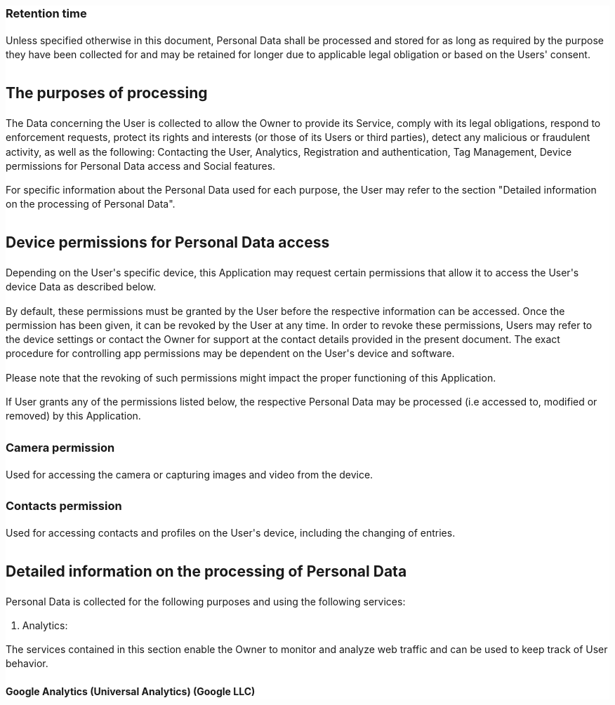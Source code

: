 ### **Retention time**

Unless specified otherwise in this document, Personal Data shall be processed and stored for as long as required by the purpose they have been collected for and may be retained for longer due to applicable legal obligation or based on the Users' consent.

## **The purposes of processing**

The Data concerning the User is collected to allow the Owner to provide its Service, comply with its legal obligations, respond to enforcement requests, protect its rights and interests (or those of its Users or third parties), detect any malicious or fraudulent activity, as well as the following: Contacting the User, Analytics, Registration and authentication, Tag Management, Device permissions for Personal Data access and Social features.

For specific information about the Personal Data used for each purpose, the User may refer to the section "Detailed information on the processing of Personal Data".

## **Device permissions for Personal Data access**

Depending on the User's specific device, this Application may request certain permissions that allow it to access the User's device Data as described below.

By default, these permissions must be granted by the User before the respective information can be accessed. Once the permission has been given, it can be revoked by the User at any time. In order to revoke these permissions, Users may refer to the device settings or contact the Owner for support at the contact details provided in the present document.
 The exact procedure for controlling app permissions may be dependent on the User's device and software.

Please note that the revoking of such permissions might impact the proper functioning of this Application.

If User grants any of the permissions listed below, the respective Personal Data may be processed (i.e accessed to, modified or removed) by this Application.

### **Camera permission**

Used for accessing the camera or capturing images and video from the device.

### **Contacts permission**

Used for accessing contacts and profiles on the User's device, including the changing of entries.

## **Detailed information on the processing of Personal Data**

Personal Data is collected for the following purposes and using the following services:

1. Analytics:

The services contained in this section enable the Owner to monitor and analyze web traffic and can be used to keep track of User behavior.

#### **Google Analytics (Universal Analytics) (Google LLC)**
